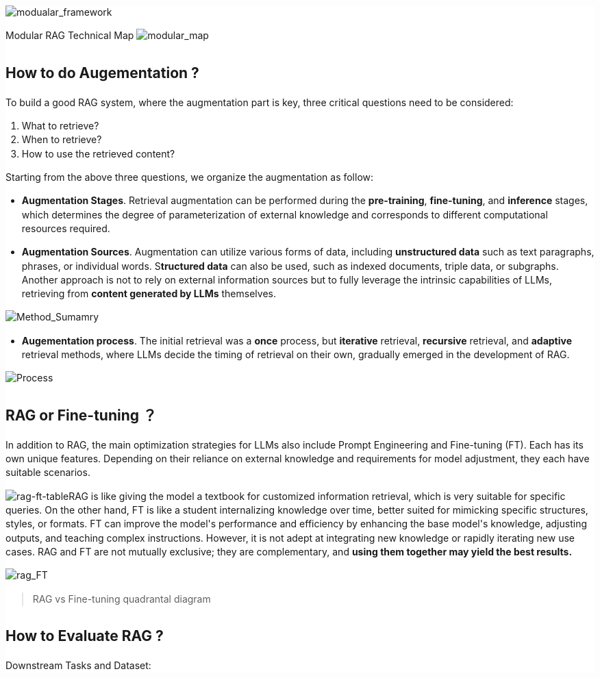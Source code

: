 ![modualar_framework](images/Modular_RAG/modular_framwork.png)

Modular RAG Technical Map
![modular_map](images/Modular_RAG/Modular_RAG_map.jpg)


## <a name='HowtodoAugementation'></a>How to do Augementation ?

To build a good RAG system, where the augmentation part is key, three critical questions need to be considered: 

1. What to retrieve? 
2. When to retrieve? 
3. How to use the retrieved content?

Starting from the above three questions, we organize the augmentation as follow:

- **Augmentation Stages**. Retrieval augmentation can be performed during the **pre-training**, **fine-tuning**, and **inference** stages, which determines the degree of parameterization of external knowledge and corresponds to different computational resources required.

- **Augmentation Sources**. Augmentation can utilize various forms of data, including **unstructured data** such as text paragraphs, phrases, or individual words. S**tructured data** can also be used, such as indexed documents, triple data, or subgraphs. Another approach is not to rely on external information sources but to fully leverage the intrinsic capabilities of LLMs, retrieving from **content generated by LLMs** themselves.

![Method_Sumamry](images/Survey/method_sumamry.png)

- **Augementation process**. The initial retrieval was a **once** process, but **iterative** retrieval, **recursive** retrieval, and **adaptive** retrieval methods, where LLMs decide the timing of retrieval on their own, gradually emerged in the development of RAG.

![Process](images/Survey/RAG_process.png)


## <a name='RAGorFine-tuning'></a>RAG or Fine-tuning ？

In addition to RAG, the main optimization strategies for LLMs also include Prompt Engineering and Fine-tuning (FT). Each has its own unique features. Depending on their reliance on external knowledge and requirements for model adjustment, they each have suitable scenarios.

![rag-ft-table](images/Survey/RAG_FT_Table.jpg)RAG is like giving the model a textbook for customized information retrieval, which is very suitable for specific queries. On the other hand, FT is like a student internalizing knowledge over time, better suited for mimicking specific structures, styles, or formats. FT can improve the model's performance and efficiency by enhancing the base model's knowledge, adjusting outputs, and teaching complex instructions. However, it is not adept at integrating new knowledge or rapidly iterating new use cases. RAG and FT are not mutually exclusive; they are complementary, and **using them together may yield the best results.**

![rag_FT](images/Survey/RAG_FT_eng.png)

> RAG vs Fine-tuning quadrantal diagram

## <a name='HowtoEvaluateRAG'></a>How to Evaluate RAG ?

Downstream Tasks and Dataset:
